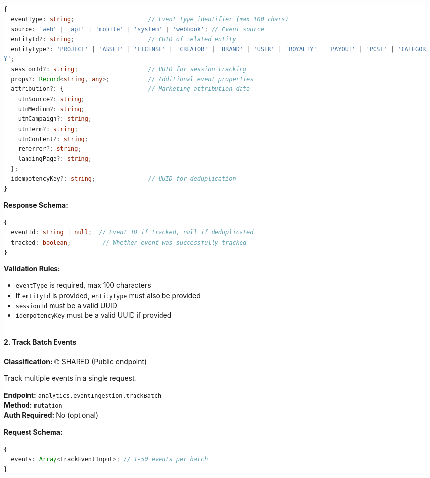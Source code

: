 ```typescript
{
  eventType: string;                     // Event type identifier (max 100 chars)
  source: 'web' | 'api' | 'mobile' | 'system' | 'webhook'; // Event source
  entityId?: string;                     // CUID of related entity
  entityType?: 'PROJECT' | 'ASSET' | 'LICENSE' | 'CREATOR' | 'BRAND' | 'USER' | 'ROYALTY' | 'PAYOUT' | 'POST' | 'CATEGORY';
  sessionId?: string;                    // UUID for session tracking
  props?: Record<string, any>;           // Additional event properties
  attribution?: {                        // Marketing attribution data
    utmSource?: string;
    utmMedium?: string;
    utmCampaign?: string;
    utmTerm?: string;
    utmContent?: string;
    referrer?: string;
    landingPage?: string;
  };
  idempotencyKey?: string;               // UUID for deduplication
}
```

**Response Schema:**

```typescript
{
  eventId: string | null;  // Event ID if tracked, null if deduplicated
  tracked: boolean;         // Whether event was successfully tracked
}
```

**Validation Rules:**
- `eventType` is required, max 100 characters
- If `entityId` is provided, `entityType` must also be provided
- `sessionId` must be a valid UUID
- `idempotencyKey` must be a valid UUID if provided

---

#### 2. Track Batch Events

**Classification:** 🌐 SHARED (Public endpoint)

Track multiple events in a single request.

**Endpoint:** `analytics.eventIngestion.trackBatch`  
**Method:** `mutation`  
**Auth Required:** No (optional)

**Request Schema:**

```typescript
{
  events: Array<TrackEventInput>; // 1-50 events per batch
}
```
